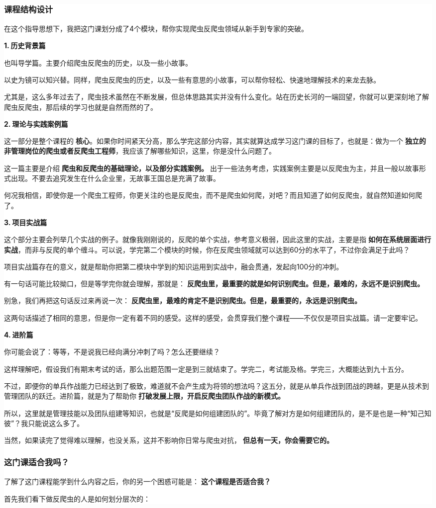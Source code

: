 ### 课程结构设计

在这个指导思想下，我把这门课划分成了4个模块，帮你实现爬虫反爬虫领域从新手到专家的突破。

**1\. 历史背景篇**

也叫导学篇。主要介绍爬虫反爬虫的历史，以及一些小故事。

以史为镜可以知兴替。同样，爬虫反爬虫的历史，以及一些有意思的小故事，可以帮你轻松、快速地理解技术的来龙去脉。

尤其是，这么多年过去了，爬虫技术虽然在不断发展，但总体思路其实并没有什么变化。站在历史长河的一端回望，你就可以更深刻地了解爬虫反爬虫，那后续的学习也就是自然而然的了。

**2\. 理论与实践案例篇**

这一部分是整个课程的 **核心**。如果你时间紧天分高，那么学完这部分内容，其实就算达成学习这门课的目标了，也就是：做为一个 **独立的非管理岗位的爬虫或者反爬虫工程师**，我应该了解哪些知识，这里，你是没什么问题了。

这一篇主要是介绍 **爬虫和反爬虫的基础理论，以及部分实践案例。** 出于一些法务考虑，实践案例主要是以反爬虫为主，并且一般以故事形式出现。不要去追究发生在什么企业里，无故事王国总是充满了故事。

何况我相信，即使你是一个爬虫工程师，你更关注的也是反爬虫，而不是爬虫如何爬，对吧？而且知道了如何反爬虫，就自然知道如何爬了。

**3\. 项目实战篇**

这个部分主要会列举几个实战的例子。就像我刚刚说的，反爬的单个实战，参考意义极弱，因此这里的实战，主要是指 **如何在系统层面进行实战**，而非与反爬的单个缠斗。可以说，学完第二个模块的时候，你在反爬虫领域就可以达到60分的水平了，不过你会满足于此吗？

项目实战篇存在的意义，就是帮助你把第二模块中学到的知识运用到实战中，融会贯通，发起向100分的冲刺。

有一句话可能比较拗口，但是等学完你就会理解，那就是： **反爬虫里，最重要的就是如何识别爬虫。但是，最难的，永远不是识别爬虫。**

别急，我们再把这句话反过来再说一次： **反爬虫里，最难的肯定不是识别爬虫。但是，最重要的，永远是识别爬虫。**

这两句话描述了相同的意思，但是你一定有着不同的感受。这样的感受，会贯穿我们整个课程——不仅仅是项目实战篇。请一定要牢记。

**4\. 进阶篇**

你可能会说了：等等，不是说我已经向满分冲刺了吗？怎么还要继续？

这样理解吧，假设我们有期末考试的话，那么出题范围一定是到三就结束了。学完二，考试能及格。学完三，大概能达到九十五分。

不过，即便你的单兵作战能力已经达到了极致，难道就不会产生成为将领的想法吗？这五分，就是从单兵作战到团战的跨越，更是从技术到管理团队的跃迁。进阶篇，就是为了帮助你 **打破发展上限，开启反爬虫团队作战的新模式。**

所以，这里就是管理技能以及团队组建等知识，也就是“反爬是如何组建团队的”。毕竟了解对方是如何组建团队的，是不是也是一种“知己知彼”？我只能说这么多了。

当然，如果读完了觉得难以理解，也没关系，这并不影响你日常与爬虫对抗， **但总有一天，你会需要它的。**

### 这门课适合我吗？

了解了这门课程能学到什么内容之后，你的另一个困惑可能是： **这个课程是否适合我？**

首先我们看下做反爬虫的人是如何划分层次的：
